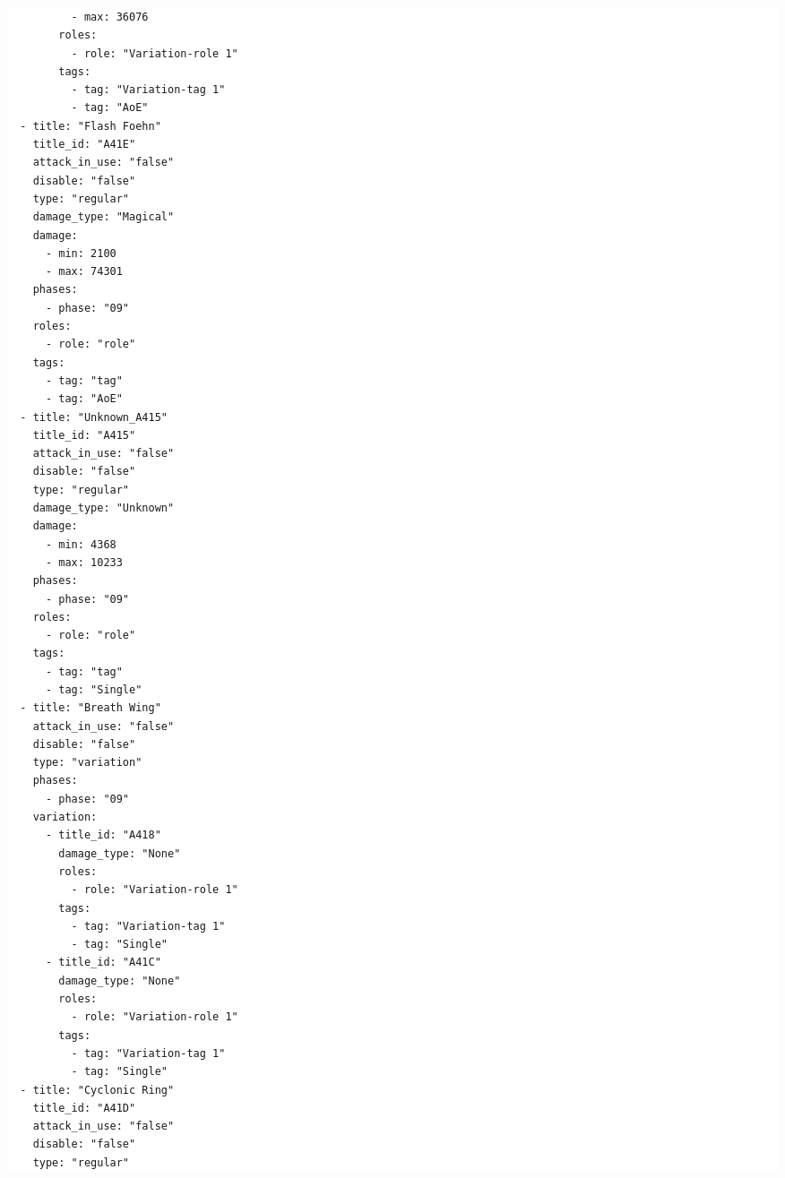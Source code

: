               - max: 36076
            roles:
              - role: "Variation-role 1"
            tags:
              - tag: "Variation-tag 1"
              - tag: "AoE"
      - title: "Flash Foehn"
        title_id: "A41E"
        attack_in_use: "false"
        disable: "false"
        type: "regular"
        damage_type: "Magical"
        damage:
          - min: 2100
          - max: 74301
        phases:
          - phase: "09"
        roles:
          - role: "role"
        tags:
          - tag: "tag"
          - tag: "AoE"
      - title: "Unknown_A415"
        title_id: "A415"
        attack_in_use: "false"
        disable: "false"
        type: "regular"
        damage_type: "Unknown"
        damage:
          - min: 4368
          - max: 10233
        phases:
          - phase: "09"
        roles:
          - role: "role"
        tags:
          - tag: "tag"
          - tag: "Single"
      - title: "Breath Wing"
        attack_in_use: "false"
        disable: "false"
        type: "variation"
        phases:
          - phase: "09"
        variation:
          - title_id: "A418"
            damage_type: "None"
            roles:
              - role: "Variation-role 1"
            tags:
              - tag: "Variation-tag 1"
              - tag: "Single"
          - title_id: "A41C"
            damage_type: "None"
            roles:
              - role: "Variation-role 1"
            tags:
              - tag: "Variation-tag 1"
              - tag: "Single"
      - title: "Cyclonic Ring"
        title_id: "A41D"
        attack_in_use: "false"
        disable: "false"
        type: "regular"